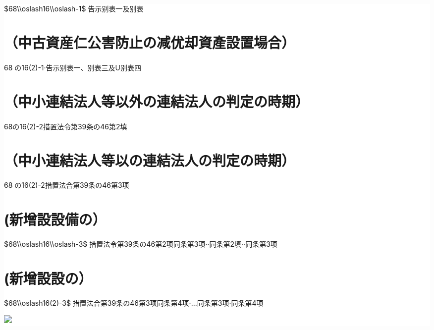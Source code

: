$68\\oslash16\\oslash-1$ 告示别表一及别表

# （中古資産仁公害防止の减优却資產設置場合）

68 の16(2)-1·告示别表一、别表三及U别表四

# （中小連結法人等以外の連結法人の判定の時期）

68の16(2)-2措置法令第39条の46第2填

# （中小連結法人等以の連結法人の判定の時期）

68 の16(2)-2措置法合第39条の46第3项

# (新增設設備の）

$68\\oslash16\\oslash-3$ 措置法令第39条の46第2项同条第3项··同条第2填··同条第3项

# (新增設設の）

$68\\oslash16(2)-3$ 措置法合第39条の46第3项同条第4项·...同条第3项·同条第4项

![](https://www.nta.go.jp/tmp/83694b6c-728d-41eb-896c-6731c4109032/images/9188bf058b3069a17fc20694fdd66ab31f98b51c7de0961397304b3d6494ddc7.jpg)